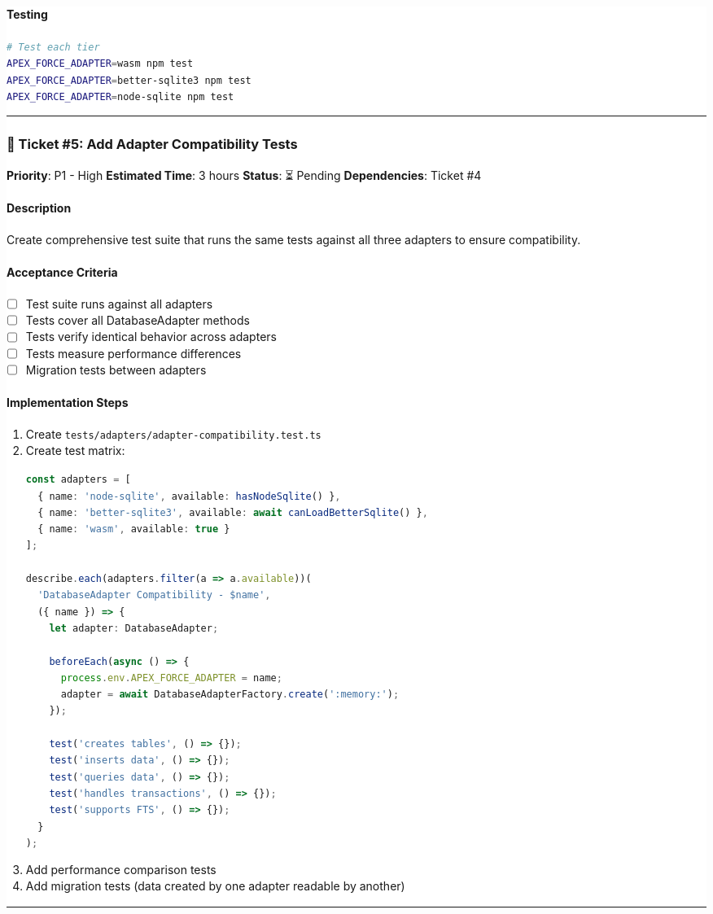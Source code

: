 #### Testing
```bash
# Test each tier
APEX_FORCE_ADAPTER=wasm npm test
APEX_FORCE_ADAPTER=better-sqlite3 npm test
APEX_FORCE_ADAPTER=node-sqlite npm test
```

---

### 🎫 Ticket #5: Add Adapter Compatibility Tests
**Priority**: P1 - High
**Estimated Time**: 3 hours
**Status**: ⏳ Pending
**Dependencies**: Ticket #4

#### Description
Create comprehensive test suite that runs the same tests against all three adapters to ensure compatibility.

#### Acceptance Criteria
- [ ] Test suite runs against all adapters
- [ ] Tests cover all DatabaseAdapter methods
- [ ] Tests verify identical behavior across adapters
- [ ] Tests measure performance differences
- [ ] Migration tests between adapters

#### Implementation Steps
1. Create `tests/adapters/adapter-compatibility.test.ts`
2. Create test matrix:
   ```typescript
   const adapters = [
     { name: 'node-sqlite', available: hasNodeSqlite() },
     { name: 'better-sqlite3', available: await canLoadBetterSqlite() },
     { name: 'wasm', available: true }
   ];
   
   describe.each(adapters.filter(a => a.available))(
     'DatabaseAdapter Compatibility - $name',
     ({ name }) => {
       let adapter: DatabaseAdapter;
       
       beforeEach(async () => {
         process.env.APEX_FORCE_ADAPTER = name;
         adapter = await DatabaseAdapterFactory.create(':memory:');
       });
       
       test('creates tables', () => {});
       test('inserts data', () => {});
       test('queries data', () => {});
       test('handles transactions', () => {});
       test('supports FTS', () => {});
     }
   );
   ```
3. Add performance comparison tests
4. Add migration tests (data created by one adapter readable by another)

---